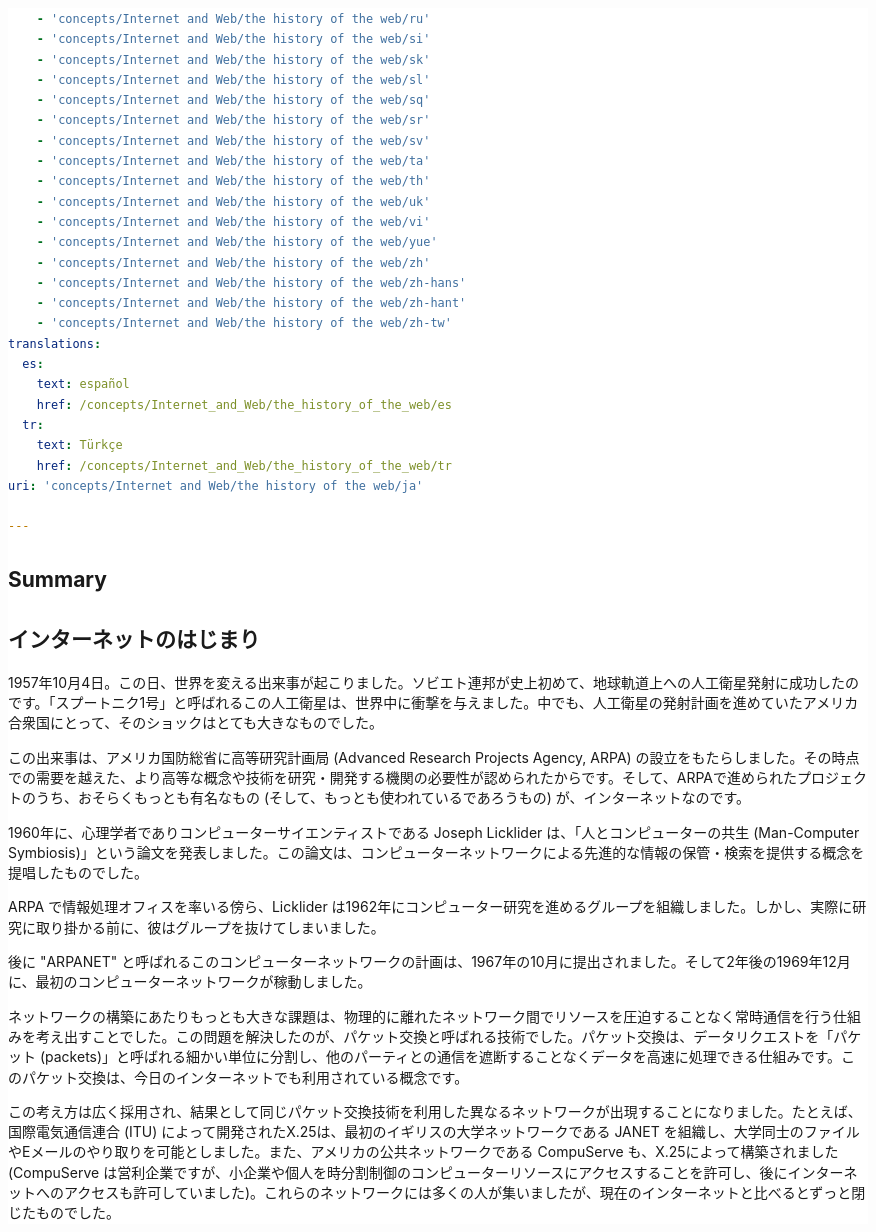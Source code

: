 ```yaml
    - 'concepts/Internet and Web/the history of the web/ru'
    - 'concepts/Internet and Web/the history of the web/si'
    - 'concepts/Internet and Web/the history of the web/sk'
    - 'concepts/Internet and Web/the history of the web/sl'
    - 'concepts/Internet and Web/the history of the web/sq'
    - 'concepts/Internet and Web/the history of the web/sr'
    - 'concepts/Internet and Web/the history of the web/sv'
    - 'concepts/Internet and Web/the history of the web/ta'
    - 'concepts/Internet and Web/the history of the web/th'
    - 'concepts/Internet and Web/the history of the web/uk'
    - 'concepts/Internet and Web/the history of the web/vi'
    - 'concepts/Internet and Web/the history of the web/yue'
    - 'concepts/Internet and Web/the history of the web/zh'
    - 'concepts/Internet and Web/the history of the web/zh-hans'
    - 'concepts/Internet and Web/the history of the web/zh-hant'
    - 'concepts/Internet and Web/the history of the web/zh-tw'
translations:
  es:
    text: español
    href: /concepts/Internet_and_Web/the_history_of_the_web/es
  tr:
    text: Türkçe
    href: /concepts/Internet_and_Web/the_history_of_the_web/tr
uri: 'concepts/Internet and Web/the history of the web/ja'

---
```

## Summary

## インターネットのはじまり

1957年10月4日。この日、世界を変える出来事が起こりました。ソビエト連邦が史上初めて、地球軌道上への人工衛星発射に成功したのです。「スプートニク1号」と呼ばれるこの人工衛星は、世界中に衝撃を与えました。中でも、人工衛星の発射計画を進めていたアメリカ合衆国にとって、そのショックはとても大きなものでした。

この出来事は、アメリカ国防総省に高等研究計画局 (Advanced Research Projects Agency, ARPA) の設立をもたらしました。その時点での需要を越えた、より高等な概念や技術を研究・開発する機関の必要性が認められたからです。そして、ARPAで進められたプロジェクトのうち、おそらくもっとも有名なもの (そして、もっとも使われているであろうもの) が、インターネットなのです。

1960年に、心理学者でありコンピューターサイエンティストである Joseph Licklider は、「人とコンピューターの共生 (Man-Computer Symbiosis)」という論文を発表しました。この論文は、コンピューターネットワークによる先進的な情報の保管・検索を提供する概念を提唱したものでした。

ARPA で情報処理オフィスを率いる傍ら、Licklider は1962年にコンピューター研究を進めるグループを組織しました。しかし、実際に研究に取り掛かる前に、彼はグループを抜けてしまいました。

後に "ARPANET" と呼ばれるこのコンピューターネットワークの計画は、1967年の10月に提出されました。そして2年後の1969年12月に、最初のコンピューターネットワークが稼動しました。

ネットワークの構築にあたりもっとも大きな課題は、物理的に離れたネットワーク間でリソースを圧迫することなく常時通信を行う仕組みを考え出すことでした。この問題を解決したのが、パケット交換と呼ばれる技術でした。パケット交換は、データリクエストを「パケット (packets)」と呼ばれる細かい単位に分割し、他のパーティとの通信を遮断することなくデータを高速に処理できる仕組みです。このパケット交換は、今日のインターネットでも利用されている概念です。

この考え方は広く採用され、結果として同じパケット交換技術を利用した異なるネットワークが出現することになりました。たとえば、国際電気通信連合 (ITU) によって開発されたX.25は、最初のイギリスの大学ネットワークである JANET を組織し、大学同士のファイルやEメールのやり取りを可能としました。また、アメリカの公共ネットワークである CompuServe も、X.25によって構築されました (CompuServe は営利企業ですが、小企業や個人を時分割制御のコンピューターリソースにアクセスすることを許可し、後にインターネットへのアクセスも許可していました)。これらのネットワークには多くの人が集いましたが、現在のインターネットと比べるとずっと閉じたものでした。
